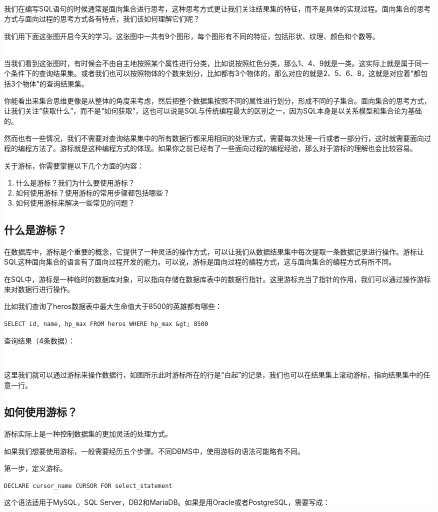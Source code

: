 <audio id="audio" title="16丨游标：当我们需要逐条处理数据时，该怎么做？" controls="" preload="none"><source id="mp3" src="https://static001.geekbang.org/resource/audio/da/a7/da00a389262c0d9738859a04b53045a7.mp3"></audio>

我们在编写SQL语句的时候通常是面向集合进行思考，这种思考方式更让我们关注结果集的特征，而不是具体的实现过程。面向集合的思考方式与面向过程的思考方式各有特点，我们该如何理解它们呢？

我们用下面这张图开启今天的学习。这张图中一共有9个图形，每个图形有不同的特征，包括形状、纹理、颜色和个数等。

<img src="https://static001.geekbang.org/resource/image/3d/8b/3daf9a9168ac825e9e7943843175bb8b.jpg" alt=""><br>
当我们看到这张图时，有时候会不由自主地按照某个属性进行分类，比如说按照红色分类，那么1、4、9就是一类。这实际上就是属于同一个条件下的查询结果集。或者我们也可以按照物体的个数来划分，比如都有3个物体的，那么对应的就是2、5、6、8，这就是对应着“都包括3个物体”的查询结果集。

你能看出来集合思维更像是从整体的角度来考虑，然后把整个数据集按照不同的属性进行划分，形成不同的子集合。面向集合的思考方式，让我们关注“获取什么”，而不是“如何获取”，这也可以说是SQL与传统编程最大的区别之一，因为SQL本身是以关系模型和集合论为基础的。

然而也有一些情况，我们不需要对查询结果集中的所有数据行都采用相同的处理方式，需要每次处理一行或者一部分行，这时就需要面向过程的编程方法了。游标就是这种编程方式的体现。如果你之前已经有了一些面向过程的编程经验，那么对于游标的理解也会比较容易。

关于游标，你需要掌握以下几个方面的内容：

1. 什么是游标？我们为什么要使用游标？
1. 如何使用游标？使用游标的常用步骤都包括哪些？
1. 如何使用游标来解决一些常见的问题？

## 什么是游标？

在数据库中，游标是个重要的概念，它提供了一种灵活的操作方式，可以让我们从数据结果集中每次提取一条数据记录进行操作。游标让SQL这种面向集合的语言有了面向过程开发的能力。可以说，游标是面向过程的编程方式，这与面向集合的编程方式有所不同。

在SQL中，游标是一种临时的数据库对象，可以指向存储在数据库表中的数据行指针。这里游标充当了指针的作用，我们可以通过操作游标来对数据行进行操作。

比如我们查询了heros数据表中最大生命值大于8500的英雄都有哪些：

```
SELECT id, name, hp_max FROM heros WHERE hp_max &gt; 8500

```

查询结果（4条数据）：

<img src="https://static001.geekbang.org/resource/image/04/c0/046f997b7d1b2ce6a64e65b728cca4c0.jpg" alt="">

这里我们就可以通过游标来操作数据行，如图所示此时游标所在的行是“白起”的记录，我们也可以在结果集上滚动游标，指向结果集中的任意一行。

## 如何使用游标？

游标实际上是一种控制数据集的更加灵活的处理方式。

如果我们想要使用游标，一般需要经历五个步骤。不同DBMS中，使用游标的语法可能略有不同。

第一步，定义游标。

```
DECLARE cursor_name CURSOR FOR select_statement

```

这个语法适用于MySQL，SQL Server，DB2和MariaDB。如果是用Oracle或者PostgreSQL，需要写成：
